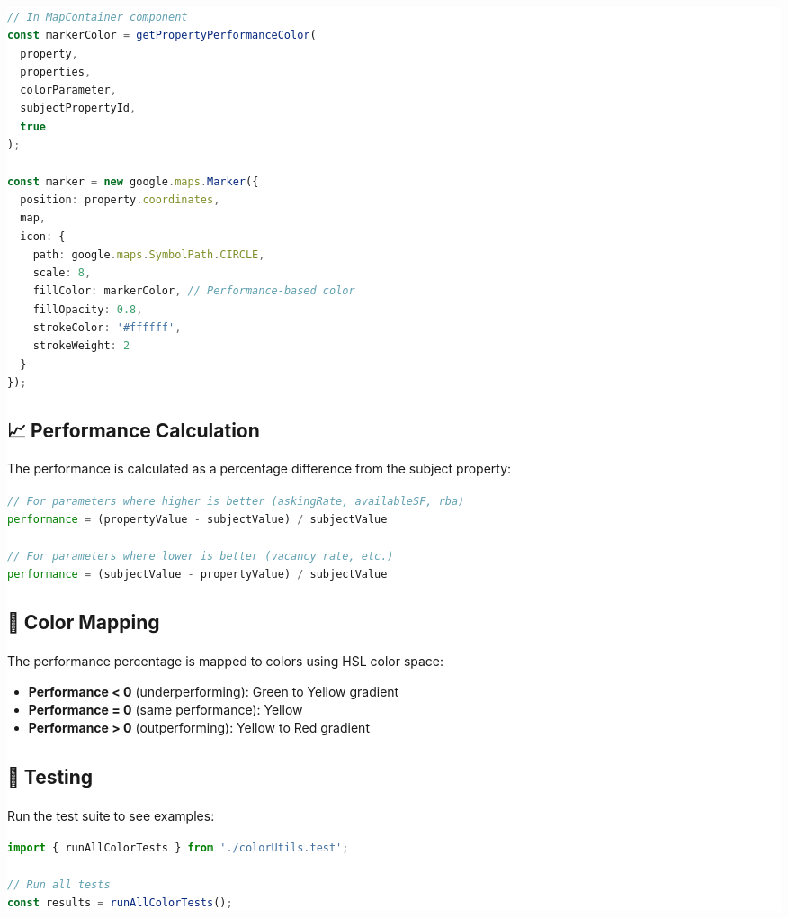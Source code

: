 ```typescript
// In MapContainer component
const markerColor = getPropertyPerformanceColor(
  property,
  properties,
  colorParameter,
  subjectPropertyId,
  true
);

const marker = new google.maps.Marker({
  position: property.coordinates,
  map,
  icon: {
    path: google.maps.SymbolPath.CIRCLE,
    scale: 8,
    fillColor: markerColor, // Performance-based color
    fillOpacity: 0.8,
    strokeColor: '#ffffff',
    strokeWeight: 2
  }
});
```

## 📈 Performance Calculation

The performance is calculated as a percentage difference from the subject property:

```typescript
// For parameters where higher is better (askingRate, availableSF, rba)
performance = (propertyValue - subjectValue) / subjectValue

// For parameters where lower is better (vacancy rate, etc.)
performance = (subjectValue - propertyValue) / subjectValue
```

## 🎯 Color Mapping

The performance percentage is mapped to colors using HSL color space:

- **Performance < 0** (underperforming): Green to Yellow gradient
- **Performance = 0** (same performance): Yellow
- **Performance > 0** (outperforming): Yellow to Red gradient

## 🧪 Testing

Run the test suite to see examples:

```typescript
import { runAllColorTests } from './colorUtils.test';

// Run all tests
const results = runAllColorTests();
```
